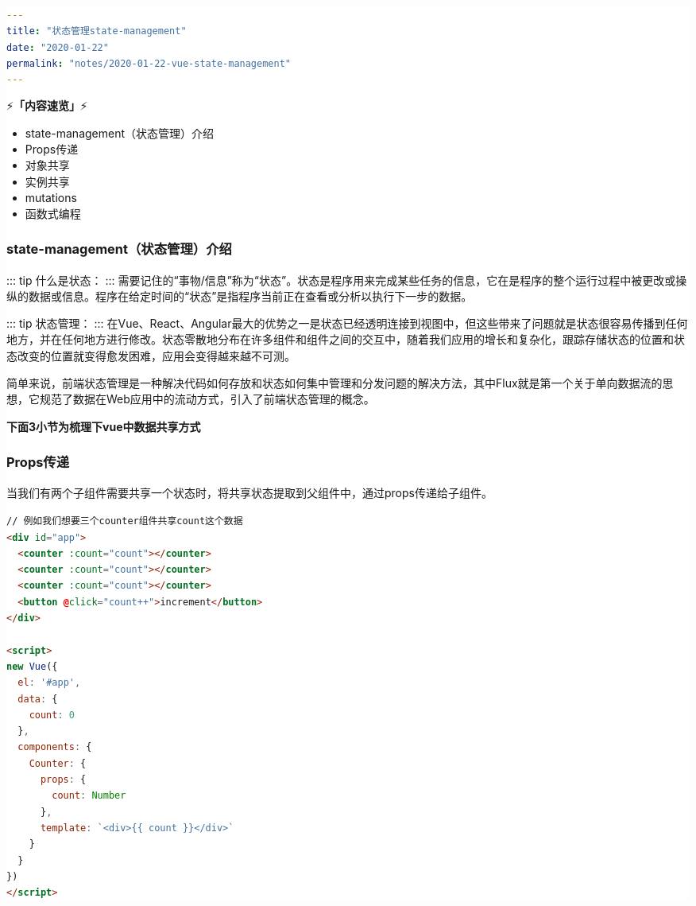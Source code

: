 ```yaml
---
title: "状态管理state-management"
date: "2020-01-22"
permalink: "notes/2020-01-22-vue-state-management"
---
```


⚡<strong>「内容速览」</strong>⚡

- state-management（状态管理）介绍
- Props传递
- 对象共享
- 实例共享
- mutations
- 函数式编程

### state-management（状态管理）介绍
::: tip
什么是状态：
:::
需要记住的“事物/信息”称为“状态”。状态是程序用来完成某些任务的信息，它在是程序的整个运行过程中被更改或操纵的数据或信息。程序在给定时间的“状态”是指程序当前正在查看或分析以执行下一步的数据。

::: tip
状态管理：
:::
在Vue、React、Angular最大的优势之一是状态已经透明连接到视图中，但这些带来了问题就是状态很容易传播到任何地方，并在任何地方进行修改。状态零散地分布在许多组件和组件之间的交互中，随着我们应用的增长和复杂化，跟踪存储状态的位置和状态改变的位置就变得愈发困难，应用会变得越来越不可测。

简单来说，前端状态管理是一种解决代码如何存放和状态如何集中管理和分发问题的解决方法，其中Flux就是第一个关于单向数据流的思想，它规范了数据在Web应用中的流动方式，引入了前端状态管理的概念。

**下面3小节为梳理下vue中数据共享方式**

### Props传递
当我们有两个子组件需要共享一个状态时，将共享状态提取到父组件中，通过props传递给子组件。

```html
// 例如我们想要三个counter组件共享count这个数据
<div id="app">
  <counter :count="count"></counter>
  <counter :count="count"></counter>
  <counter :count="count"></counter>
  <button @click="count++">increment</button>
</div>

<script>
new Vue({
  el: '#app',
  data: {
    count: 0
  },
  components: {
    Counter: {
      props: {
        count: Number 
      },
      template: `<div>{{ count }}</div>`
    }
  }
})
</script>
```
